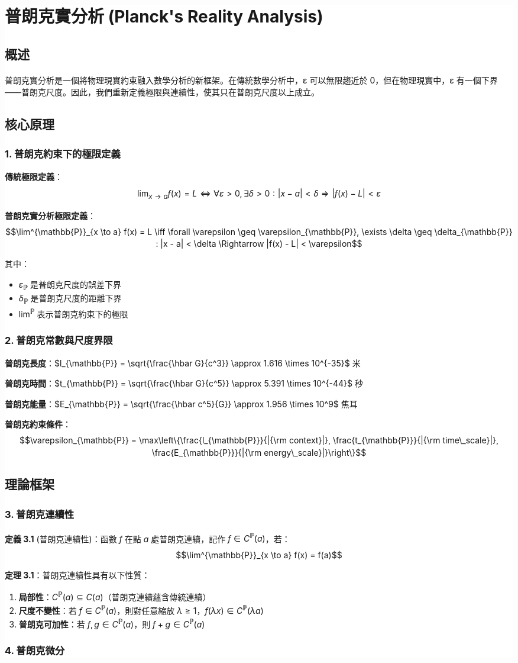 # 普朗克實分析 (Planck's Reality Analysis)

## 概述

普朗克實分析是一個將物理現實約束融入數學分析的新框架。在傳統數學分析中，ε 可以無限趨近於 0，但在物理現實中，ε 有一個下界——普朗克尺度。因此，我們重新定義極限與連續性，使其只在普朗克尺度以上成立。

## 核心原理

### 1. 普朗克約束下的極限定義

**傳統極限定義**：
$$\lim_{x \to a} f(x) = L \iff \forall \varepsilon > 0, \exists \delta > 0 : |x - a| < \delta \Rightarrow |f(x) - L| < \varepsilon$$

**普朗克實分析極限定義**：
$$\lim^{\mathbb{P}}_{x \to a} f(x) = L \iff \forall \varepsilon \geq \varepsilon_{\mathbb{P}}, \exists \delta \geq \delta_{\mathbb{P}} : |x - a| < \delta \Rightarrow |f(x) - L| < \varepsilon$$

其中：
- $\varepsilon_{\mathbb{P}}$ 是普朗克尺度的誤差下界
- $\delta_{\mathbb{P}}$ 是普朗克尺度的距離下界
- $\lim^{\mathbb{P}}$ 表示普朗克約束下的極限

### 2. 普朗克常數與尺度界限

**普朗克長度**：$l_{\mathbb{P}} = \sqrt{\frac{\hbar G}{c^3}} \approx 1.616 \times 10^{-35}$ 米

**普朗克時間**：$t_{\mathbb{P}} = \sqrt{\frac{\hbar G}{c^5}} \approx 5.391 \times 10^{-44}$ 秒

**普朗克能量**：$E_{\mathbb{P}} = \sqrt{\frac{\hbar c^5}{G}} \approx 1.956 \times 10^9$ 焦耳

**普朗克約束條件**：
$$\varepsilon_{\mathbb{P}} = \max\left\{\frac{l_{\mathbb{P}}}{|{\rm context}|}, \frac{t_{\mathbb{P}}}{|{\rm time\_scale}|}, \frac{E_{\mathbb{P}}}{|{\rm energy\_scale}|}\right\}$$

## 理論框架

### 3. 普朗克連續性

**定義 3.1** (普朗克連續性)：函數 $f$ 在點 $a$ 處普朗克連續，記作 $f \in C^{\mathbb{P}}(a)$，若：
$$\lim^{\mathbb{P}}_{x \to a} f(x) = f(a)$$

**定理 3.1**：普朗克連續性具有以下性質：
1. **局部性**：$C^{\mathbb{P}}(a) \subseteq C(a)$（普朗克連續蘊含傳統連續）
2. **尺度不變性**：若 $f \in C^{\mathbb{P}}(a)$，則對任意縮放 $\lambda \geq 1$，$f(\lambda x) \in C^{\mathbb{P}}(\lambda a)$
3. **普朗克可加性**：若 $f, g \in C^{\mathbb{P}}(a)$，則 $f + g \in C^{\mathbb{P}}(a)$

### 4. 普朗克微分
